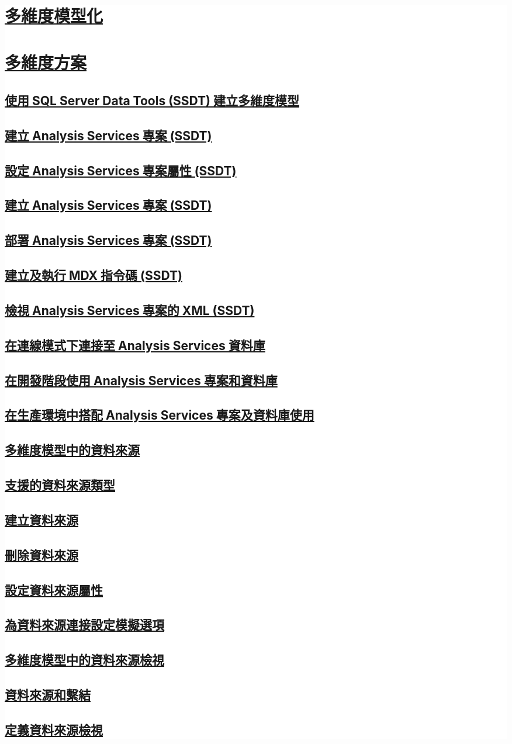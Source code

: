 # [多維度模型化](multidimensional-models-ssas.md)
# [多維度方案](multidimensional-model-solutions-ssas.md)
## [使用 SQL Server Data Tools (SSDT) 建立多維度模型](creating-multidimensional-models-using-sql-server-data-tools-ssdt.md)
## [建立 Analysis Services 專案 (SSDT)](create-an-analysis-services-project-ssdt.md)
## [設定 Analysis Services 專案屬性 (SSDT)](configure-analysis-services-project-properties-ssdt.md)
## [建立 Analysis Services 專案 (SSDT)](build-analysis-services-projects-ssdt.md)
## [部署 Analysis Services 專案 (SSDT)](deploy-analysis-services-projects-ssdt.md)
## [建立及執行 MDX 指令碼 (SSDT)](create-and-run-an-mdx-script-in-sql-server-data-tools.md)
## [檢視 Analysis Services 專案的 XML (SSDT)](view-the-xml-for-an-analysis-services-project-ssdt.md)
## [在連線模式下連接至 Analysis Services 資料庫](connect-in-online-mode-to-an-analysis-services-database.md)
## [在開發階段使用 Analysis Services 專案和資料庫](work-with-analysis-services-projects-and-databases-in-development.md)
## [在生產環境中搭配 Analysis Services 專案及資料庫使用](work-with-analysis-services-projects-and-databases-in-production.md)
## [多維度模型中的資料來源](data-sources-in-multidimensional-models.md)
## [支援的資料來源類型](supported-data-sources-ssas-multidimensional.md)
## [建立資料來源](create-a-data-source-ssas-multidimensional.md)
## [刪除資料來源](delete-a-data-source-in-solution-explorer-ssas-multidimensional.md)
## [設定資料來源屬性](set-data-source-properties-ssas-multidimensional.md)
## [為資料來源連接設定模擬選項](set-impersonation-options-ssas-multidimensional.md)
## [多維度模型中的資料來源檢視](data-source-views-in-multidimensional-models.md)
## [資料來源和繫結](data-sources-and-bindings-ssas-multidimensional.md)
## [定義資料來源檢視](defining-a-data-source-view-analysis-services.md)